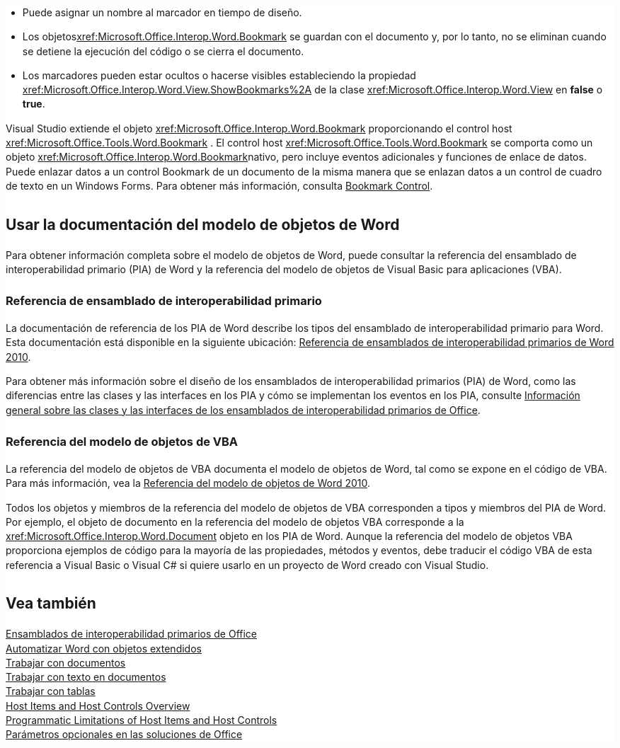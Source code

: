 -   Puede asignar un nombre al marcador en tiempo de diseño.  
  
-   Los objetos<xref:Microsoft.Office.Interop.Word.Bookmark> se guardan con el documento y, por lo tanto, no se eliminan cuando se detiene la ejecución del código o se cierra el documento.  
  
-   Los marcadores pueden estar ocultos o hacerse visibles estableciendo la propiedad <xref:Microsoft.Office.Interop.Word.View.ShowBookmarks%2A> de la clase <xref:Microsoft.Office.Interop.Word.View> en **false** o **true**.  
  
 Visual Studio extiende el objeto <xref:Microsoft.Office.Interop.Word.Bookmark> proporcionando el control host <xref:Microsoft.Office.Tools.Word.Bookmark> . El control host <xref:Microsoft.Office.Tools.Word.Bookmark> se comporta como un objeto <xref:Microsoft.Office.Interop.Word.Bookmark>nativo, pero incluye eventos adicionales y funciones de enlace de datos. Puede enlazar datos a un control Bookmark de un documento de la misma manera que se enlazan datos a un control de cuadro de texto en un Windows Forms. Para obtener más información, consulta [Bookmark Control](../vsto/bookmark-control.md).  
  
##  <a name="WordOMDocumentation"></a> Usar la documentación del modelo de objetos de Word  
 Para obtener información completa sobre el modelo de objetos de Word, puede consultar la referencia del ensamblado de interoperabilidad primario (PIA) de Word y la referencia del modelo de objetos de Visual Basic para aplicaciones (VBA).  
  
### <a name="primary-interop-assembly-reference"></a>Referencia de ensamblado de interoperabilidad primario  
 La documentación de referencia de los PIA de Word describe los tipos del ensamblado de interoperabilidad primario para Word. Esta documentación está disponible en la siguiente ubicación: [Referencia de ensamblados de interoperabilidad primarios de Word 2010](http://go.microsoft.com/fwlink/?LinkId=189588).  
  
 Para obtener más información sobre el diseño de los ensamblados de interoperabilidad primarios (PIA) de Word, como las diferencias entre las clases y las interfaces en los PIA y cómo se implementan los eventos en los PIA, consulte [Información general sobre las clases y las interfaces de los ensamblados de interoperabilidad primarios de Office](http://go.microsoft.com/fwlink/?LinkId=189592).  
  
### <a name="vba-object-model-reference"></a>Referencia del modelo de objetos de VBA  
 La referencia del modelo de objetos de VBA documenta el modelo de objetos de Word, tal como se expone en el código de VBA. Para más información, vea la [Referencia del modelo de objetos de Word 2010](http://go.microsoft.com/fwlink/?LinkId=199772).  
  
 Todos los objetos y miembros de la referencia del modelo de objetos de VBA corresponden a tipos y miembros del PIA de Word. Por ejemplo, el objeto de documento en la referencia del modelo de objetos VBA corresponde a la <xref:Microsoft.Office.Interop.Word.Document> objeto en los PIA de Word. Aunque la referencia del modelo de objetos VBA proporciona ejemplos de código para la mayoría de las propiedades, métodos y eventos, debe traducir el código VBA de esta referencia a Visual Basic o Visual C# si quiere usarlo en un proyecto de Word creado con Visual Studio.  
  
## <a name="see-also"></a>Vea también  
 [Ensamblados de interoperabilidad primarios de Office](../vsto/office-primary-interop-assemblies.md)   
 [Automatizar Word con objetos extendidos](../vsto/automating-word-by-using-extended-objects.md)   
 [Trabajar con documentos](../vsto/working-with-documents.md)   
 [Trabajar con texto en documentos](../vsto/working-with-text-in-documents.md)   
 [Trabajar con tablas](../vsto/working-with-tables.md)   
 [Host Items and Host Controls Overview](../vsto/host-items-and-host-controls-overview.md)   
 [Programmatic Limitations of Host Items and Host Controls](../vsto/programmatic-limitations-of-host-items-and-host-controls.md)   
 [Parámetros opcionales en las soluciones de Office](../vsto/optional-parameters-in-office-solutions.md)  
  
  